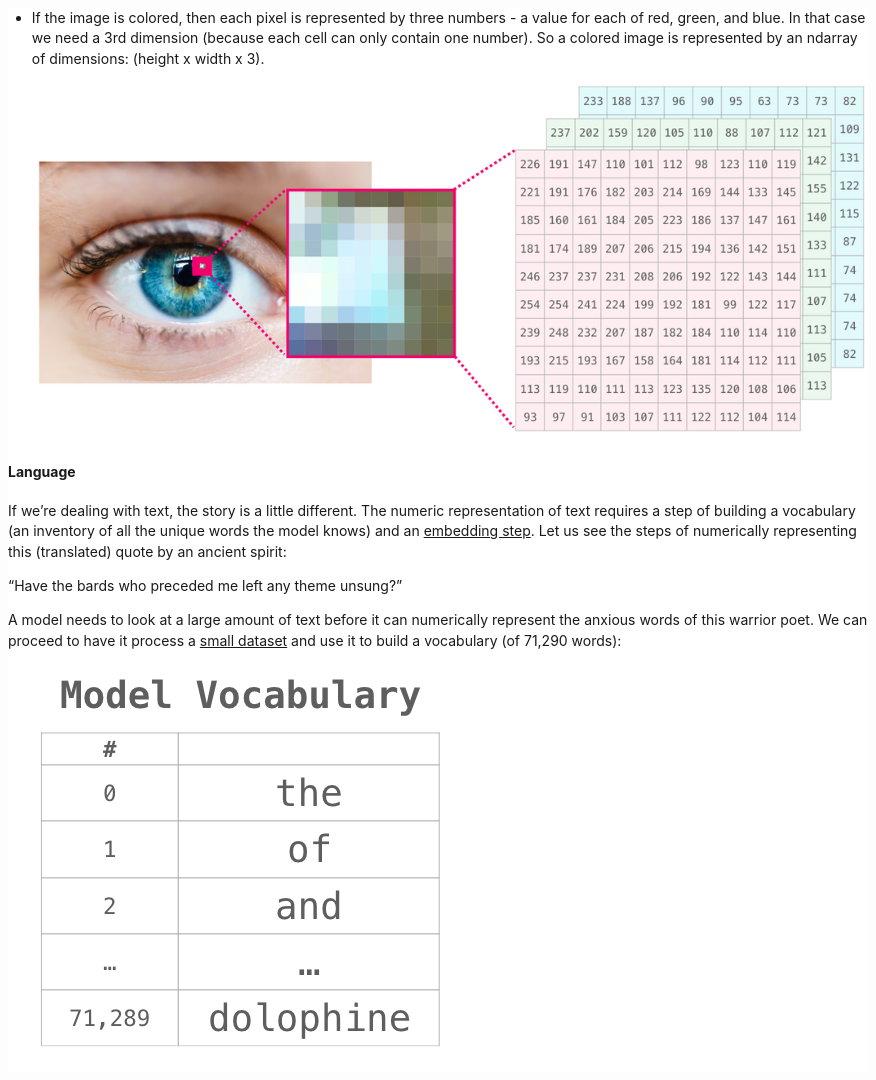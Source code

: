 - If the image is colored, then each pixel is represented by three numbers - a value for each of red, green, and blue. In that case we need a 3rd dimension (because each cell can only contain one number). So a colored image is represented by an ndarray of dimensions: (height x width x 3).

  ![](python-pandas-data-op/numpy-color-image-1621924817177.png)

#### Language

If we’re dealing with text, the story is a little different. The numeric representation of text requires a step of building a vocabulary (an inventory of all the unique words the model knows) and an [embedding step](https://jalammar.github.io/illustrated-word2vec/). Let us see the steps of numerically representing this (translated) quote by an ancient spirit:

“Have the bards who preceded me left any theme unsung?”

A model needs to look at a large amount of text before it can numerically represent the anxious words of this warrior poet. We can proceed to have it process a [small dataset](http://mattmahoney.net/dc/textdata.html) and use it to build a vocabulary (of 71,290 words):

![](python-pandas-data-op/numpy-nlp-vocabulary.png)
